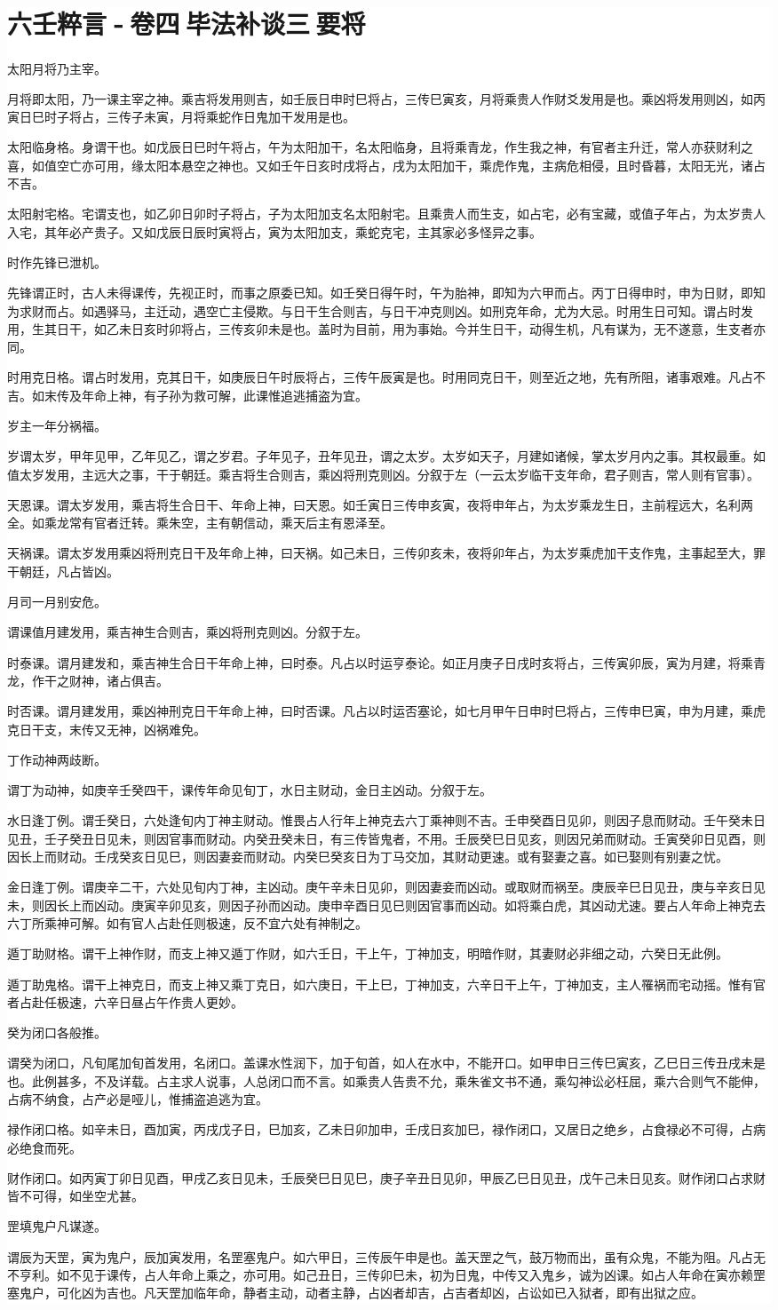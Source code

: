 # 六壬粹言 - 卷四 毕法补谈三 要将

太阳月将乃主宰。

月将即太阳，乃一课主宰之神。乘吉将发用则吉，如壬辰日申时巳将占，三传巳寅亥，月将乘贵人作财爻发用是也。乘凶将发用则凶，如丙寅日巳时子将占，三传子未寅，月将乘蛇作日鬼加干发用是也。

太阳临身格。身谓干也。如戊辰日巳时午将占，午为太阳加干，名太阳临身，且将乘青龙，作生我之神，有官者主升迁，常人亦获财利之喜，如值空亡亦可用，缘太阳本悬空之神也。又如壬午日亥时戌将占，戌为太阳加干，乘虎作鬼，主病危相侵，且时昏暮，太阳无光，诸占不吉。

太阳射宅格。宅谓支也，如乙卯日卯时子将占，子为太阳加支名太阳射宅。且乘贵人而生支，如占宅，必有宝藏，或值子年占，为太岁贵人入宅，其年必产贵子。又如戊辰日辰时寅将占，寅为太阳加支，乘蛇克宅，主其家必多怪异之事。

时作先锋已泄机。

先锋谓正时，古人未得课传，先视正时，而事之原委已知。如壬癸日得午时，午为胎神，即知为六甲而占。丙丁日得申时，申为日财，即知为求财而占。如遇驿马，主迁动，遇空亡主侵欺。与日干生合则吉，与日干冲克则凶。如刑克年命，尤为大忌。时用生日可知。谓占时发用，生其日干，如乙未日亥时卯将占，三传亥卯未是也。盖时为目前，用为事始。今并生日干，动得生机，凡有谋为，无不遂意，生支者亦同。

时用克日格。谓占时发用，克其日干，如庚辰日午时辰将占，三传午辰寅是也。时用同克日干，则至近之地，先有所阻，诸事艰难。凡占不吉。如末传及年命上神，有子孙为救可解，此课惟追逃捕盗为宜。

岁主一年分祸福。

岁谓太岁，甲年见甲，乙年见乙，谓之岁君。子年见子，丑年见丑，谓之太岁。太岁如天子，月建如诸候，掌太岁月内之事。其权最重。如值太岁发用，主远大之事，干于朝廷。乘吉将生合则吉，乘凶将刑克则凶。分叙于左（一云太岁临干支年命，君子则吉，常人则有官事）。

天恩课。谓太岁发用，乘吉将生合日干、年命上神，曰天恩。如壬寅日三传申亥寅，夜将申年占，为太岁乘龙生日，主前程远大，名利两全。如乘龙常有官者迁转。乘朱空，主有朝信动，乘天后主有恩泽至。

天祸课。谓太岁发用乘凶将刑克日干及年命上神，曰天祸。如己未日，三传卯亥未，夜将卯年占，为太岁乘虎加干支作鬼，主事起至大，罪干朝廷，凡占皆凶。

月司一月别安危。

谓课值月建发用，乘吉神生合则吉，乘凶将刑克则凶。分叙于左。

时泰课。谓月建发和，乘吉神生合日干年命上神，曰时泰。凡占以时运亨泰论。如正月庚子日戌时亥将占，三传寅卯辰，寅为月建，将乘青龙，作干之财神，诸占俱吉。

时否课。谓月建发用，乘凶神刑克日干年命上神，曰时否课。凡占以时运否塞论，如七月甲午日申时巳将占，三传申巳寅，申为月建，乘虎克日干支，末传又无神，凶祸难免。

丁作动神两歧断。

谓丁为动神，如庚辛壬癸四干，课传年命见旬丁，水日主财动，金日主凶动。分叙于左。

水日逢丁例。谓壬癸日，六处逢旬内丁神主财动。惟畏占人行年上神克去六丁乘神则不吉。壬申癸酉日见卯，则因子息而财动。壬午癸未日见丑，壬子癸丑日见未，则因官事而财动。内癸丑癸未日，有三传皆鬼者，不用。壬辰癸巳日见亥，则因兄弟而财动。壬寅癸卯日见酉，则因长上而财动。壬戌癸亥日见巳，则因妻妾而财动。内癸巳癸亥日为丁马交加，其财动更速。或有娶妻之喜。如已娶则有别妻之忧。

金日逢丁例。谓庚辛二干，六处见旬内丁神，主凶动。庚午辛未日见卯，则因妻妾而凶动。或取财而祸至。庚辰辛巳日见丑，庚与辛亥日见未，则因长上而凶动。庚寅辛卯见亥，则因子孙而凶动。庚申辛酉日见巳则因官事而凶动。如将乘白虎，其凶动尤速。要占人年命上神克去六丁所乘神可解。如有官人占赴任则极速，反不宜六处有神制之。

遁丁助财格。谓干上神作财，而支上神又遁丁作财，如六壬日，干上午，丁神加支，明暗作财，其妻财必非细之动，六癸日无此例。

遁丁助鬼格。谓干上神克日，而支上神又乘丁克日，如六庚日，干上巳，丁神加支，六辛日干上午，丁神加支，主人罹祸而宅动摇。惟有官者占赴任极速，六辛日昼占午作贵人更妙。

癸为闭口各般推。

谓癸为闭口，凡旬尾加旬首发用，名闭口。盖课水性润下，加于旬首，如人在水中，不能开口。如甲申日三传巳寅亥，乙巳日三传丑戌未是也。此例甚多，不及详载。占主求人说事，人总闭口而不言。如乘贵人告贵不允，乘朱雀文书不通，乘勾神讼必枉屈，乘六合则气不能伸，占病不纳食，占产必是哑儿，惟捕盗追逃为宜。

禄作闭口格。如辛未日，酉加寅，丙戌戊子日，巳加亥，乙未日卯加申，壬戌日亥加巳，禄作闭口，又居日之绝乡，占食禄必不可得，占病必绝食而死。

财作闭口。如丙寅丁卯日见酉，甲戌乙亥日见未，壬辰癸巳日见巳，庚子辛丑日见卯，甲辰乙巳日见丑，戊午己未日见亥。财作闭口占求财皆不可得，如坐空尤甚。

罡填鬼户凡谋遂。

谓辰为天罡，寅为鬼户，辰加寅发用，名罡塞鬼户。如六甲日，三传辰午申是也。盖天罡之气，鼓万物而出，虽有众鬼，不能为阻。凡占无不亨利。如不见于课传，占人年命上乘之，亦可用。如己丑日，三传卯巳未，初为日鬼，中传又入鬼乡，诚为凶课。如占人年命在寅亦赖罡塞鬼户，可化凶为吉也。凡天罡加临年命，静者主动，动者主静，占凶者却吉，占吉者却凶，占讼如已入狱者，即有出狱之应。
